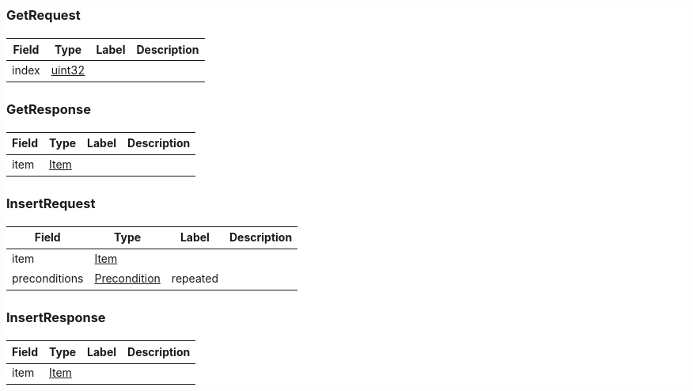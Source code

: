 

<a name="atomix-primitive-list-v1-GetRequest"></a>

### GetRequest



| Field | Type | Label | Description |
| ----- | ---- | ----- | ----------- |
| index | [uint32](#uint32) |  |  |






<a name="atomix-primitive-list-v1-GetResponse"></a>

### GetResponse



| Field | Type | Label | Description |
| ----- | ---- | ----- | ----------- |
| item | [Item](#atomix-primitive-list-v1-Item) |  |  |






<a name="atomix-primitive-list-v1-InsertRequest"></a>

### InsertRequest



| Field | Type | Label | Description |
| ----- | ---- | ----- | ----------- |
| item | [Item](#atomix-primitive-list-v1-Item) |  |  |
| preconditions | [Precondition](#atomix-primitive-list-v1-Precondition) | repeated |  |






<a name="atomix-primitive-list-v1-InsertResponse"></a>

### InsertResponse



| Field | Type | Label | Description |
| ----- | ---- | ----- | ----------- |
| item | [Item](#atomix-primitive-list-v1-Item) |  |  |






<a name="atomix-primitive-list-v1-Item"></a>
